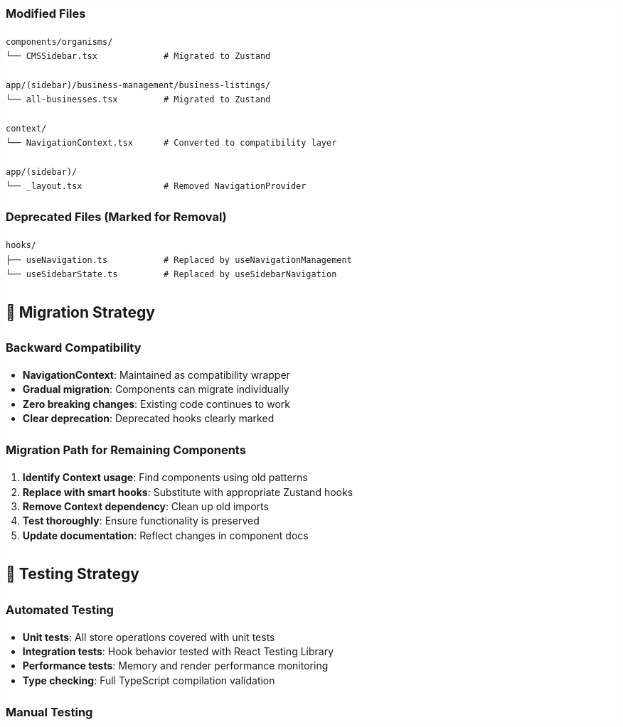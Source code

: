 ### Modified Files

```
components/organisms/
└── CMSSidebar.tsx             # Migrated to Zustand

app/(sidebar)/business-management/business-listings/
└── all-businesses.tsx         # Migrated to Zustand

context/
└── NavigationContext.tsx      # Converted to compatibility layer

app/(sidebar)/
└── _layout.tsx                # Removed NavigationProvider
```

### Deprecated Files (Marked for Removal)

```
hooks/
├── useNavigation.ts           # Replaced by useNavigationManagement
└── useSidebarState.ts         # Replaced by useSidebarNavigation
```

## 🔄 Migration Strategy

### Backward Compatibility

- **NavigationContext**: Maintained as compatibility wrapper
- **Gradual migration**: Components can migrate individually
- **Zero breaking changes**: Existing code continues to work
- **Clear deprecation**: Deprecated hooks clearly marked

### Migration Path for Remaining Components

1. **Identify Context usage**: Find components using old patterns
2. **Replace with smart hooks**: Substitute with appropriate Zustand hooks
3. **Remove Context dependency**: Clean up old imports
4. **Test thoroughly**: Ensure functionality is preserved
5. **Update documentation**: Reflect changes in component docs

## 🧪 Testing Strategy

### Automated Testing

- **Unit tests**: All store operations covered with unit tests
- **Integration tests**: Hook behavior tested with React Testing Library
- **Performance tests**: Memory and render performance monitoring
- **Type checking**: Full TypeScript compilation validation

### Manual Testing
